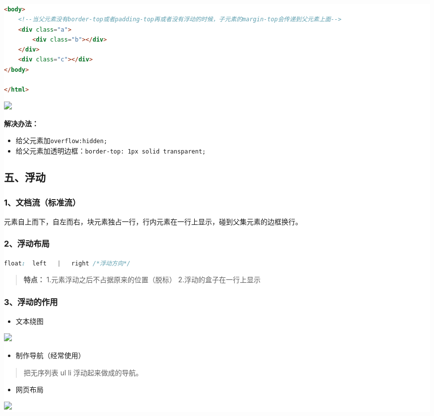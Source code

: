 ```html
<body>
    <!--当父元素没有border-top或者padding-top再或者没有浮动的时候，子元素的margin-top会传递到父元素上面-->
    <div class="a">
        <div class="b"></div>
    </div>
    <div class="c"></div>
</body>

</html>
```

![](./images/2.png)

**解决办法：**

- 给父元素加`overflow:hidden;`
- 给父元素加透明边框：`border-top: 1px solid transparent; `





## 五、浮动

### 1、文档流（标准流）

元素自上而下，自左而右，块元素独占一行，行内元素在一行上显示，碰到父集元素的边框换行。



### 2、浮动布局

```css
float:  left   |   right /*浮动方向*/
```

> **特点：**
> 1.元素浮动之后不占据原来的位置（脱标）
> 2.浮动的盒子在一行上显示



### 3、浮动的作用

-  文本绕图

![](./images/tp23.png)



- 制作导航（经常使用）

> 把无序列表 ul li 浮动起来做成的导航。

- 网页布局

![](./images/tp24.png)
